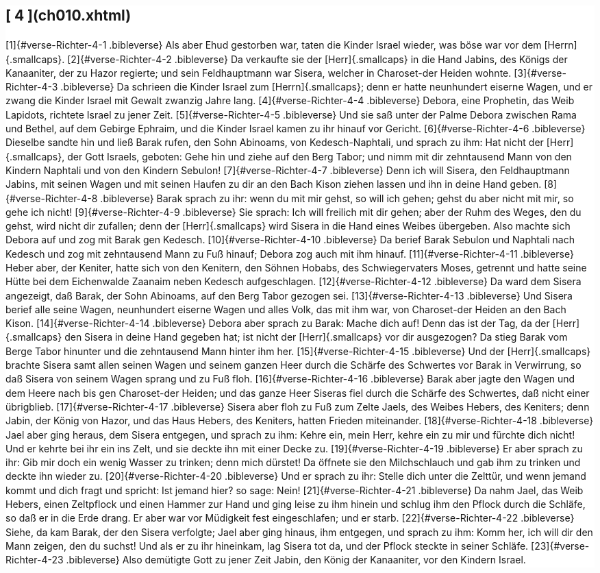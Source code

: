 <h2 class="chaptertitle">[&nbsp;4&nbsp;](ch010.xhtml)<span><span id="chapter-Richter-4"></span></span></h2>
 
[1]{#verse-Richter-4-1 .bibleverse} Als aber Ehud gestorben war, taten die Kinder Israel wieder, was böse war vor dem [Herrn]{.smallcaps}. 
[2]{#verse-Richter-4-2 .bibleverse} Da verkaufte sie der [Herr]{.smallcaps} in die Hand Jabins, des Königs der Kanaaniter, der zu Hazor regierte; und sein Feldhauptmann war Sisera, welcher in Charoset-der Heiden wohnte. 
[3]{#verse-Richter-4-3 .bibleverse} Da schrieen die Kinder Israel zum [Herrn]{.smallcaps}; denn er hatte neunhundert eiserne Wagen, und er zwang die Kinder Israel mit Gewalt zwanzig Jahre lang. 
[4]{#verse-Richter-4-4 .bibleverse} Debora, eine Prophetin, das Weib Lapidots, richtete Israel zu jener Zeit. 
[5]{#verse-Richter-4-5 .bibleverse} Und sie saß unter der Palme Debora zwischen Rama und Bethel, auf dem Gebirge Ephraim, und die Kinder Israel kamen zu ihr hinauf vor Gericht. 
[6]{#verse-Richter-4-6 .bibleverse} Dieselbe sandte hin und ließ Barak rufen, den Sohn Abinoams, von Kedesch-Naphtali, und sprach zu ihm: Hat nicht der [Herr]{.smallcaps}, der Gott Israels, geboten: Gehe hin und ziehe auf den Berg Tabor; und nimm mit dir zehntausend Mann von den Kindern Naphtali und von den Kindern Sebulon! 
[7]{#verse-Richter-4-7 .bibleverse} Denn ich will Sisera, den Feldhauptmann Jabins, mit seinen Wagen und mit seinen Haufen zu dir an den Bach Kison ziehen lassen und ihn in deine Hand geben. 
[8]{#verse-Richter-4-8 .bibleverse} Barak sprach zu ihr: wenn du mit mir gehst, so will ich gehen; gehst du aber nicht mit mir, so gehe ich nicht! 
[9]{#verse-Richter-4-9 .bibleverse} Sie sprach: Ich will freilich mit dir gehen; aber der Ruhm des Weges, den du gehst, wird nicht dir zufallen; denn der [Herr]{.smallcaps} wird Sisera in die Hand eines Weibes übergeben. Also machte sich Debora auf und zog mit Barak gen Kedesch. 
[10]{#verse-Richter-4-10 .bibleverse} Da berief Barak Sebulon und Naphtali nach Kedesch und zog mit zehntausend Mann zu Fuß hinauf; Debora zog auch mit ihm hinauf. 
[11]{#verse-Richter-4-11 .bibleverse} Heber aber, der Keniter, hatte sich von den Kenitern, den Söhnen Hobabs, des Schwiegervaters Moses, getrennt und hatte seine Hütte bei dem Eichenwalde Zaanaim neben Kedesch aufgeschlagen. 
[12]{#verse-Richter-4-12 .bibleverse} Da ward dem Sisera angezeigt, daß Barak, der Sohn Abinoams, auf den Berg Tabor gezogen sei. 
[13]{#verse-Richter-4-13 .bibleverse} Und Sisera berief alle seine Wagen, neunhundert eiserne Wagen und alles Volk, das mit ihm war, von Charoset-der Heiden an den Bach Kison. 
[14]{#verse-Richter-4-14 .bibleverse} Debora aber sprach zu Barak: Mache dich auf! Denn das ist der Tag, da der [Herr]{.smallcaps} den Sisera in deine Hand gegeben hat; ist nicht der [Herr]{.smallcaps} vor dir ausgezogen? Da stieg Barak vom Berge Tabor hinunter und die zehntausend Mann hinter ihm her. 
[15]{#verse-Richter-4-15 .bibleverse} Und der [Herr]{.smallcaps} brachte Sisera samt allen seinen Wagen und seinem ganzen Heer durch die Schärfe des Schwertes vor Barak in Verwirrung, so daß Sisera von seinem Wagen sprang und zu Fuß floh. 
[16]{#verse-Richter-4-16 .bibleverse} Barak aber jagte den Wagen und dem Heere nach bis gen Charoset-der Heiden; und das ganze Heer Siseras fiel durch die Schärfe des Schwertes, daß nicht einer übrigblieb. 
[17]{#verse-Richter-4-17 .bibleverse} Sisera aber floh zu Fuß zum Zelte Jaels, des Weibes Hebers, des Keniters; denn Jabin, der König von Hazor, und das Haus Hebers, des Keniters, hatten Frieden miteinander. 
[18]{#verse-Richter-4-18 .bibleverse} Jael aber ging heraus, dem Sisera entgegen, und sprach zu ihm: Kehre ein, mein Herr, kehre ein zu mir und fürchte dich nicht! Und er kehrte bei ihr ein ins Zelt, und sie deckte ihn mit einer Decke zu. 
[19]{#verse-Richter-4-19 .bibleverse} Er aber sprach zu ihr: Gib mir doch ein wenig Wasser zu trinken; denn mich dürstet! Da öffnete sie den Milchschlauch und gab ihm zu trinken und deckte ihn wieder zu. 
[20]{#verse-Richter-4-20 .bibleverse} Und er sprach zu ihr: Stelle dich unter die Zelttür, und wenn jemand kommt und dich fragt und spricht: Ist jemand hier? so sage: Nein! 
[21]{#verse-Richter-4-21 .bibleverse} Da nahm Jael, das Weib Hebers, einen Zeltpflock und einen Hammer zur Hand und ging leise zu ihm hinein und schlug ihm den Pflock durch die Schläfe, so daß er in die Erde drang. Er aber war vor Müdigkeit fest eingeschlafen; und er starb. 
[22]{#verse-Richter-4-22 .bibleverse} Siehe, da kam Barak, der den Sisera verfolgte; Jael aber ging hinaus, ihm entgegen, und sprach zu ihm: Komm her, ich will dir den Mann zeigen, den du suchst! Und als er zu ihr hineinkam, lag Sisera tot da, und der Pflock steckte in seiner Schläfe. 
[23]{#verse-Richter-4-23 .bibleverse} Also demütigte Gott zu jener Zeit Jabin, den König der Kanaaniter, vor den Kindern Israel. 